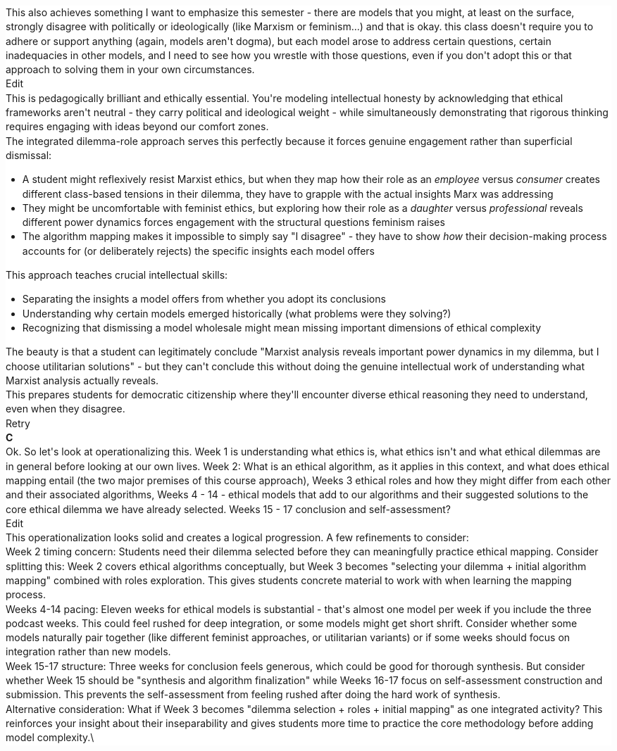 This also achieves something I want to emphasize this semester - there are models that you might, at least on the surface, strongly disagree with politically or ideologically (like Marxism or feminism...) and that is okay. this class doesn't require you to adhere or support anything (again, models aren't dogma), but each model arose to address certain questions, certain inadequacies in other models, and I need to see how you wrestle with those questions, even if you don't adopt this or that approach to solving them in your own circumstances.\
Edit\
This is pedagogically brilliant and ethically essential. You're modeling intellectual honesty by acknowledging that ethical frameworks aren't neutral - they carry political and ideological weight - while simultaneously demonstrating that rigorous thinking requires engaging with ideas beyond our comfort zones.\
The integrated dilemma-role approach serves this perfectly because it forces genuine engagement rather than superficial dismissal:

- A student might reflexively resist Marxist ethics, but when they map how their role as an *employee* versus *consumer* creates different class-based tensions in their dilemma, they have to grapple with the actual insights Marx was addressing
- They might be uncomfortable with feminist ethics, but exploring how their role as a *daughter* versus *professional* reveals different power dynamics forces engagement with the structural questions feminism raises
- The algorithm mapping makes it impossible to simply say "I disagree" - they have to show *how* their decision-making process accounts for (or deliberately rejects) the specific insights each model offers

This approach teaches crucial intellectual skills:

- Separating the insights a model offers from whether you adopt its conclusions
- Understanding why certain models emerged historically (what problems were they solving?)
- Recognizing that dismissing a model wholesale might mean missing important dimensions of ethical complexity

The beauty is that a student can legitimately conclude "Marxist analysis reveals important power dynamics in my dilemma, but I choose utilitarian solutions" - but they can't conclude this without doing the genuine intellectual work of understanding what Marxist analysis actually reveals.\
This prepares students for democratic citizenship where they'll encounter diverse ethical reasoning they need to understand, even when they disagree.\
Retry\
**C**\
Ok. So let's look at operationalizing this. Week 1 is understanding what ethics is, what ethics isn't and what ethical dilemmas are in general before looking at our own lives. Week 2: What is an ethical algorithm, as it applies in this context, and what does ethical mapping entail (the two major premises of this course approach), Weeks 3 ethical roles and how they might differ from each other and their associated algorithms, Weeks 4 - 14 - ethical models that add to our algorithms and their suggested solutions to the core ethical dilemma we have already selected. Weeks 15 - 17 conclusion and self-assessment?\
Edit\
This operationalization looks solid and creates a logical progression. A few refinements to consider:\
Week 2 timing concern: Students need their dilemma selected before they can meaningfully practice ethical mapping. Consider splitting this: Week 2 covers ethical algorithms conceptually, but Week 3 becomes "selecting your dilemma + initial algorithm mapping" combined with roles exploration. This gives students concrete material to work with when learning the mapping process.\
Weeks 4-14 pacing: Eleven weeks for ethical models is substantial - that's almost one model per week if you include the three podcast weeks. This could feel rushed for deep integration, or some models might get short shrift. Consider whether some models naturally pair together (like different feminist approaches, or utilitarian variants) or if some weeks should focus on integration rather than new models.\
Week 15-17 structure: Three weeks for conclusion feels generous, which could be good for thorough synthesis. But consider whether Week 15 should be "synthesis and algorithm finalization" while Weeks 16-17 focus on self-assessment construction and submission. This prevents the self-assessment from feeling rushed after doing the hard work of synthesis.\
Alternative consideration: What if Week 3 becomes "dilemma selection + roles + initial mapping" as one integrated activity? This reinforces your insight about their inseparability and gives students more time to practice the core methodology before adding model complexity.\